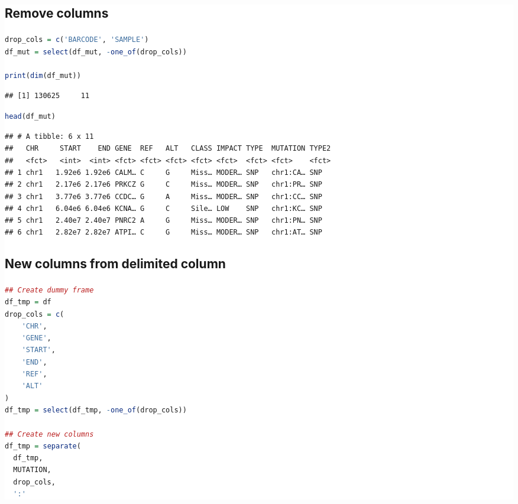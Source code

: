 Remove columns
--------------

``` r
drop_cols = c('BARCODE', 'SAMPLE')
df_mut = select(df_mut, -one_of(drop_cols))

print(dim(df_mut))
```

    ## [1] 130625     11

``` r
head(df_mut)
```

    ## # A tibble: 6 x 11
    ##   CHR     START    END GENE  REF   ALT   CLASS IMPACT TYPE  MUTATION TYPE2
    ##   <fct>   <int>  <int> <fct> <fct> <fct> <fct> <fct>  <fct> <fct>    <fct>
    ## 1 chr1   1.92e6 1.92e6 CALM… C     G     Miss… MODER… SNP   chr1:CA… SNP  
    ## 2 chr1   2.17e6 2.17e6 PRKCZ G     C     Miss… MODER… SNP   chr1:PR… SNP  
    ## 3 chr1   3.77e6 3.77e6 CCDC… G     A     Miss… MODER… SNP   chr1:CC… SNP  
    ## 4 chr1   6.04e6 6.04e6 KCNA… G     C     Sile… LOW    SNP   chr1:KC… SNP  
    ## 5 chr1   2.40e7 2.40e7 PNRC2 A     G     Miss… MODER… SNP   chr1:PN… SNP  
    ## 6 chr1   2.82e7 2.82e7 ATPI… C     G     Miss… MODER… SNP   chr1:AT… SNP

New columns from delimited column
---------------------------------

``` r
## Create dummy frame
df_tmp = df
drop_cols = c(
    'CHR',
    'GENE',
    'START',
    'END',
    'REF',
    'ALT'
)
df_tmp = select(df_tmp, -one_of(drop_cols))

## Create new columns
df_tmp = separate(
  df_tmp,
  MUTATION,
  drop_cols,
  ':'
```